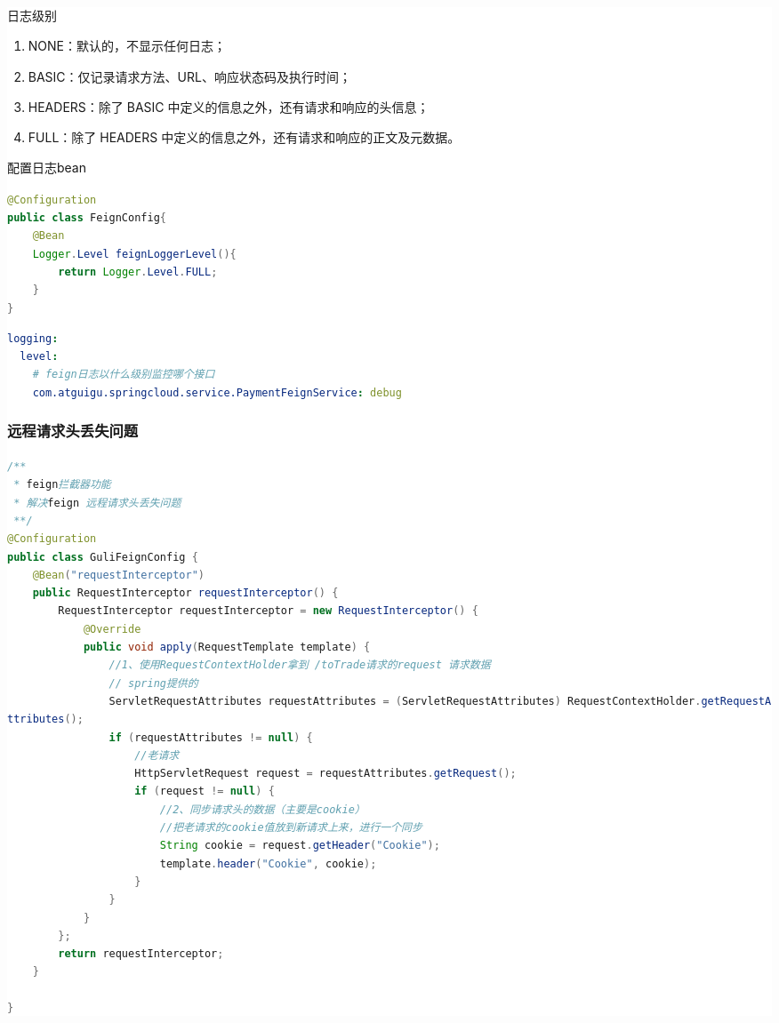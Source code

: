 日志级别

1. NONE：默认的，不显示任何日志；

2. BASIC：仅记录请求方法、URL、响应状态码及执行时间；

3. HEADERS：除了 BASIC 中定义的信息之外，还有请求和响应的头信息；

4. FULL：除了 HEADERS 中定义的信息之外，还有请求和响应的正文及元数据。

配置日志bean

```java
@Configuration
public class FeignConfig{
    @Bean
    Logger.Level feignLoggerLevel(){
        return Logger.Level.FULL;
    }
}
```

```yml
logging:
  level:
    # feign日志以什么级别监控哪个接口
    com.atguigu.springcloud.service.PaymentFeignService: debug
```

### 远程请求头丢失问题

```java
/**
 * feign拦截器功能
 * 解决feign 远程请求头丢失问题
 **/
@Configuration
public class GuliFeignConfig {
    @Bean("requestInterceptor")
    public RequestInterceptor requestInterceptor() {
        RequestInterceptor requestInterceptor = new RequestInterceptor() {
            @Override
            public void apply(RequestTemplate template) {
                //1、使用RequestContextHolder拿到 /toTrade请求的request 请求数据
                // spring提供的
                ServletRequestAttributes requestAttributes = (ServletRequestAttributes) RequestContextHolder.getRequestAttributes();
                if (requestAttributes != null) {
                    //老请求
                    HttpServletRequest request = requestAttributes.getRequest();
                    if (request != null) {
                        //2、同步请求头的数据（主要是cookie）
                        //把老请求的cookie值放到新请求上来，进行一个同步
                        String cookie = request.getHeader("Cookie");
                        template.header("Cookie", cookie);
                    }
                }
            }
        };
        return requestInterceptor;
    }

}

```
